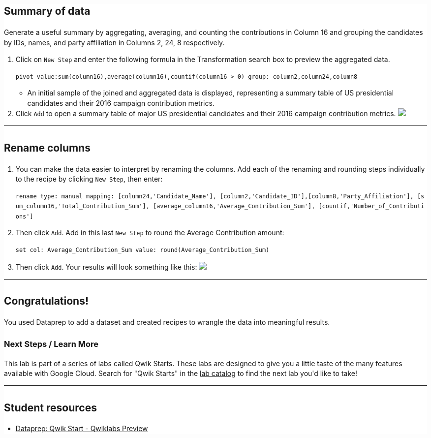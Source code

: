 ## Summary of data

Generate a useful summary by aggregating, averaging, and counting the contributions in Column 16 and grouping the candidates by IDs, names, and party affiliation in Columns 2, 24, 8 respectively.

1. Click on `New Step` and enter the following formula in the Transformation search box to preview the aggregated data.
    ```
    pivot value:sum(column16),average(column16),countif(column16 > 0) group: column2,column24,column8
    ```
    * An initial sample of the joined and aggregated data is displayed, representing a summary table of US presidential candidates and their 2016 campaign contribution metrics.
2. Click `Add` to open a summary table of major US presidential candidates and their 2016 campaign contribution metrics.
    ![](../../../res/img/Baseline/Baseline-2-28.png)

---
## Rename columns

1. You can make the data easier to interpret by renaming the columns. Add each of the renaming and rounding steps individually to the recipe by clicking `New Step`, then enter:
    ```
    rename type: manual mapping: [column24,'Candidate_Name'], [column2,'Candidate_ID'],[column8,'Party_Affiliation'], [sum_column16,'Total_Contribution_Sum'], [average_column16,'Average_Contribution_Sum'], [countif,'Number_of_Contributions']
    ```
2. Then click `Add`. Add in this last `New Step` to round the Average Contribution amount:
    ```
    set col: Average_Contribution_Sum value: round(Average_Contribution_Sum)
    ```
3. Then click `Add`. Your results will look something like this:
    ![](../../../res/img/Baseline/Baseline-2-29.png)

---
## Congratulations!

You used Dataprep to add a dataset and created recipes to wrangle the data into meaningful results.

### Next Steps / Learn More

This lab is part of a series of labs called Qwik Starts. These labs are designed to give you a little taste of the many features available with Google Cloud. Search for "Qwik Starts" in the [lab catalog](https://google.qwiklabs.com/catalog) to find the next lab you'd like to take!

---
## Student resources

* [Dataprep: Qwik Start - Qwiklabs Preview](https://youtu.be/K3K9X9VaThE)
